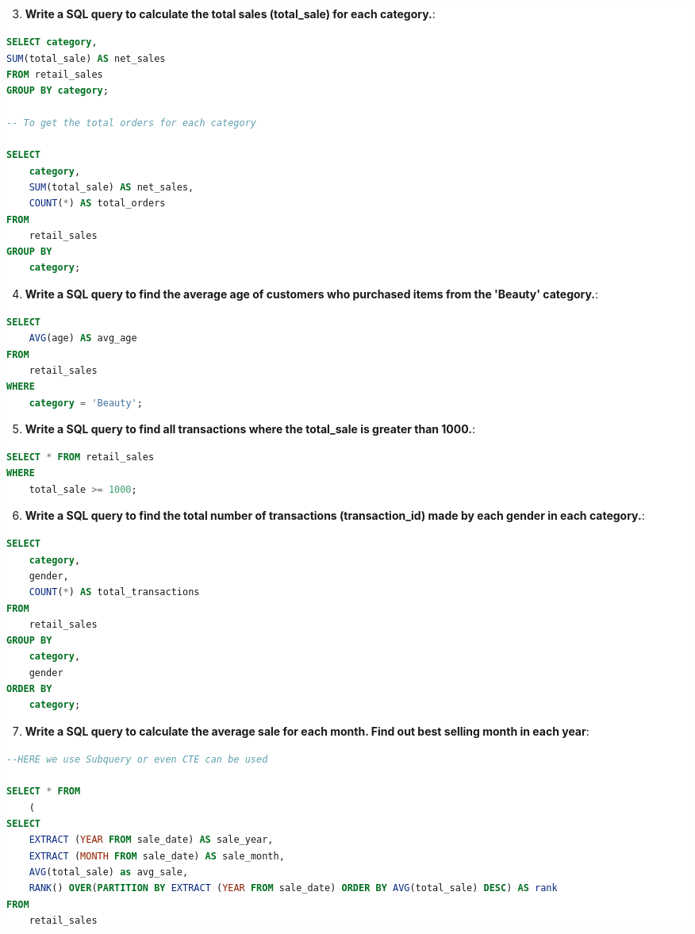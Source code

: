 3. **Write a SQL query to calculate the total sales (total_sale) for each category.**:
```sql
SELECT category,
SUM(total_sale) AS net_sales
FROM retail_sales
GROUP BY category;

-- To get the total orders for each category

SELECT 
	category,
	SUM(total_sale) AS net_sales,
	COUNT(*) AS total_orders
FROM 
	retail_sales
GROUP BY 
	category;
```

4. **Write a SQL query to find the average age of customers who purchased items from the 'Beauty' category.**:
```sql
SELECT 
	AVG(age) AS avg_age
FROM 
	retail_sales
WHERE 
	category = 'Beauty';
```

5. **Write a SQL query to find all transactions where the total_sale is greater than 1000.**:
```sql
SELECT * FROM retail_sales
WHERE 
	total_sale >= 1000;
```

6. **Write a SQL query to find the total number of transactions (transaction_id) made by each gender in each category.**:
```sql
SELECT 
	category,
	gender,
	COUNT(*) AS total_transactions
FROM
	retail_sales
GROUP BY
	category,
	gender
ORDER BY
	category;
```

7. **Write a SQL query to calculate the average sale for each month. Find out best selling month in each year**:
```sql
--HERE we use Subquery or even CTE can be used

SELECT * FROM
	(
SELECT
	EXTRACT (YEAR FROM sale_date) AS sale_year,
	EXTRACT (MONTH FROM sale_date) AS sale_month,
	AVG(total_sale) as avg_sale,
	RANK() OVER(PARTITION BY EXTRACT (YEAR FROM sale_date) ORDER BY AVG(total_sale) DESC) AS rank
FROM
	retail_sales
```